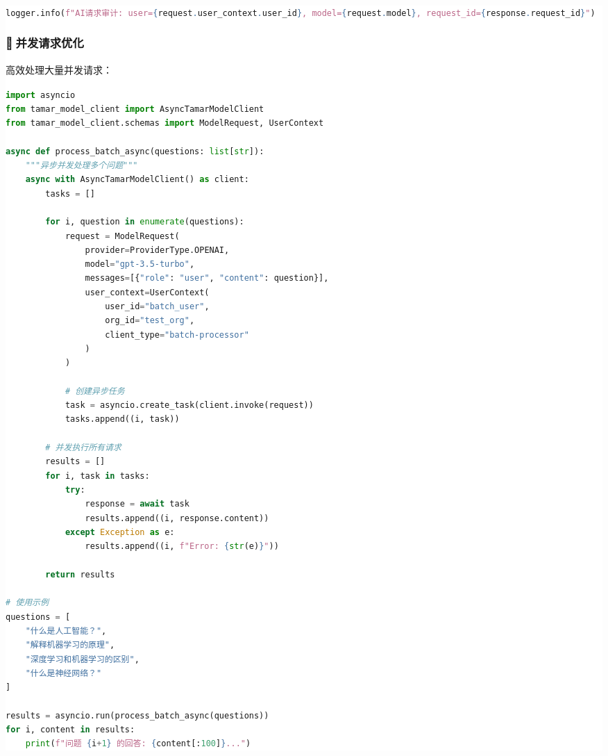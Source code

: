 ```python
logger.info(f"AI请求审计: user={request.user_context.user_id}, model={request.model}, request_id={response.request_id}")
```

### 🚀 并发请求优化

高效处理大量并发请求：

```python
import asyncio
from tamar_model_client import AsyncTamarModelClient
from tamar_model_client.schemas import ModelRequest, UserContext

async def process_batch_async(questions: list[str]):
    """异步并发处理多个问题"""
    async with AsyncTamarModelClient() as client:
        tasks = []
        
        for i, question in enumerate(questions):
            request = ModelRequest(
                provider=ProviderType.OPENAI,
                model="gpt-3.5-turbo",
                messages=[{"role": "user", "content": question}],
                user_context=UserContext(
                    user_id="batch_user",
                    org_id="test_org",
                    client_type="batch-processor"
                )
            )
            
            # 创建异步任务
            task = asyncio.create_task(client.invoke(request))
            tasks.append((i, task))
        
        # 并发执行所有请求
        results = []
        for i, task in tasks:
            try:
                response = await task
                results.append((i, response.content))
            except Exception as e:
                results.append((i, f"Error: {str(e)}"))
        
        return results

# 使用示例
questions = [
    "什么是人工智能？",
    "解释机器学习的原理",
    "深度学习和机器学习的区别",
    "什么是神经网络？"
]

results = asyncio.run(process_batch_async(questions))
for i, content in results:
    print(f"问题 {i+1} 的回答: {content[:100]}...")
```
